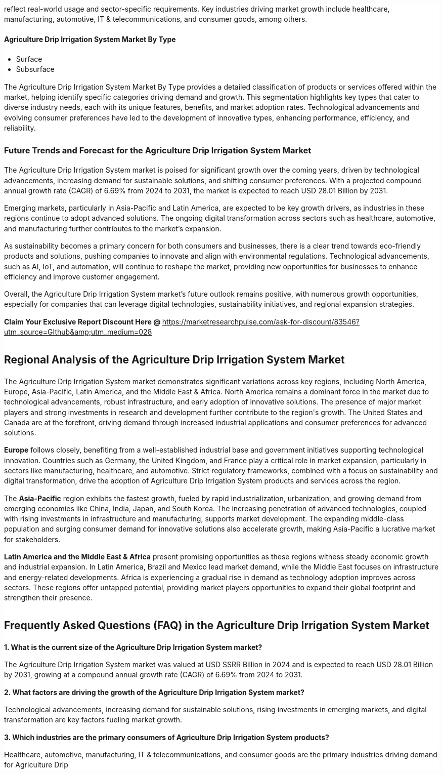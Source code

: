 reflect real-world usage and sector-specific requirements. Key industries driving market growth include healthcare, manufacturing, automotive, IT &amp; telecommunications, and consumer goods, among others.</p><h4>Agriculture Drip Irrigation System Market&nbsp;<strong>By&nbsp;Type</strong></h4><ul><li>Surface<li> Subsurface</li></ul><p>The Agriculture Drip Irrigation System Market By Type provides a detailed classification of products or services offered within the market, helping identify specific categories driving demand and growth. This segmentation highlights key types that cater to diverse industry needs, each with its unique features, benefits, and market adoption rates. Technological advancements and evolving consumer preferences have led to the development of innovative types, enhancing performance, efficiency, and reliability.</p><h3>Future Trends and Forecast for the Agriculture Drip Irrigation System Market</h3><p>The Agriculture Drip Irrigation System market is poised for significant growth over the coming years, driven by technological advancements, increasing demand for sustainable solutions, and shifting consumer preferences. With a projected compound annual growth rate (CAGR) of 6.69% from 2024 to 2031, the market is expected to reach USD 28.01 Billion by 2031.</p><p>Emerging markets, particularly in Asia-Pacific and Latin America, are expected to be key growth drivers, as industries in these regions continue to adopt advanced solutions. The ongoing digital transformation across sectors such as healthcare, automotive, and manufacturing further contributes to the market&rsquo;s expansion.</p><p>As sustainability becomes a primary concern for both consumers and businesses, there is a clear trend towards eco-friendly products and solutions, pushing companies to innovate and align with environmental regulations. Technological advancements, such as AI, IoT, and automation, will continue to reshape the market, providing new opportunities for businesses to enhance efficiency and improve customer engagement.</p><p>Overall, the Agriculture Drip Irrigation System market&rsquo;s future outlook remains positive, with numerous growth opportunities, especially for companies that can leverage digital technologies, sustainability initiatives, and regional expansion strategies.</p><p><strong>Claim Your Exclusive Report Discount Here @ </strong><a href="https://marketresearchpulse.com/ask-for-discount/83546?utm_source=GIthub&amp;utm_medium=028">https://marketresearchpulse.com/ask-for-discount/83546?utm_source=GIthub&amp;utm_medium=028</a></p><h2><strong>Regional Analysis of the Agriculture Drip Irrigation System Market</strong></h2><p>The Agriculture Drip Irrigation System market demonstrates significant variations across key regions, including North America, Europe, Asia-Pacific, Latin America, and the Middle East &amp; Africa. North America remains a dominant force in the market due to technological advancements, robust infrastructure, and early adoption of innovative solutions. The presence of major market players and strong investments in research and development further contribute to the region's growth. The United States and Canada are at the forefront, driving demand through increased industrial applications and consumer preferences for advanced solutions.</p><p><strong>Europe</strong> follows closely, benefiting from a well-established industrial base and government initiatives supporting technological innovation. Countries such as Germany, the United Kingdom, and France play a critical role in market expansion, particularly in sectors like manufacturing, healthcare, and automotive. Strict regulatory frameworks, combined with a focus on sustainability and digital transformation, drive the adoption of Agriculture Drip Irrigation System products and services across the region.</p><p>The <strong>Asia-Pacific</strong> region exhibits the fastest growth, fueled by rapid industrialization, urbanization, and growing demand from emerging economies like China, India, Japan, and South Korea. The increasing penetration of advanced technologies, coupled with rising investments in infrastructure and manufacturing, supports market development. The expanding middle-class population and surging consumer demand for innovative solutions also accelerate growth, making Asia-Pacific a lucrative market for stakeholders.</p><p><strong>Latin America and the Middle East &amp; Africa</strong> present promising opportunities as these regions witness steady economic growth and industrial expansion. In Latin America, Brazil and Mexico lead market demand, while the Middle East focuses on infrastructure and energy-related developments. Africa is experiencing a gradual rise in demand as technology adoption improves across sectors. These regions offer untapped potential, providing market players opportunities to expand their global footprint and strengthen their presence.</p><h2><strong>Frequently Asked Questions (FAQ) in the Agriculture Drip Irrigation System Market</strong></h2><p><strong>1. What is the current size of the Agriculture Drip Irrigation System market?</strong></p><p>The Agriculture Drip Irrigation System market was valued at USD SSRR Billion in 2024 and is expected to reach USD 28.01 Billion by 2031, growing at a compound annual growth rate (CAGR) of 6.69% from 2024 to 2031.</p><p><strong>2. What factors are driving the growth of the Agriculture Drip Irrigation System market?</strong></p><p>Technological advancements, increasing demand for sustainable solutions, rising investments in emerging markets, and digital transformation are key factors fueling market growth.</p><p><strong>3. Which industries are the primary consumers of Agriculture Drip Irrigation System products?</strong></p><p>Healthcare, automotive, manufacturing, IT &amp; telecommunications, and consumer goods are the primary industries driving demand for Agriculture Drip